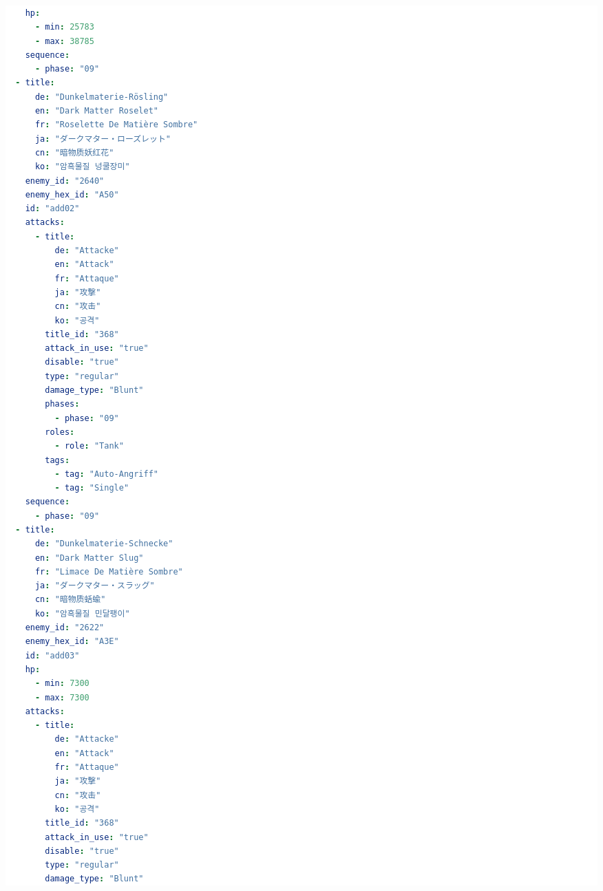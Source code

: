 ```yaml
    hp:
      - min: 25783
      - max: 38785
    sequence:
      - phase: "09"
  - title:
      de: "Dunkelmaterie-Rösling"
      en: "Dark Matter Roselet"
      fr: "Roselette De Matière Sombre"
      ja: "ダークマター・ローズレット"
      cn: "暗物质妖红花"
      ko: "암흑물질 넝쿨장미"
    enemy_id: "2640"
    enemy_hex_id: "A50"
    id: "add02"
    attacks:
      - title:
          de: "Attacke"
          en: "Attack"
          fr: "Attaque"
          ja: "攻撃"
          cn: "攻击"
          ko: "공격"
        title_id: "368"
        attack_in_use: "true"
        disable: "true"
        type: "regular"
        damage_type: "Blunt"
        phases:
          - phase: "09"
        roles:
          - role: "Tank"
        tags:
          - tag: "Auto-Angriff"
          - tag: "Single"
    sequence:
      - phase: "09"
  - title:
      de: "Dunkelmaterie-Schnecke"
      en: "Dark Matter Slug"
      fr: "Limace De Matière Sombre"
      ja: "ダークマター・スラッグ"
      cn: "暗物质蛞蝓"
      ko: "암흑물질 민달팽이"
    enemy_id: "2622"
    enemy_hex_id: "A3E"
    id: "add03"
    hp:
      - min: 7300
      - max: 7300
    attacks:
      - title:
          de: "Attacke"
          en: "Attack"
          fr: "Attaque"
          ja: "攻撃"
          cn: "攻击"
          ko: "공격"
        title_id: "368"
        attack_in_use: "true"
        disable: "true"
        type: "regular"
        damage_type: "Blunt"
```
